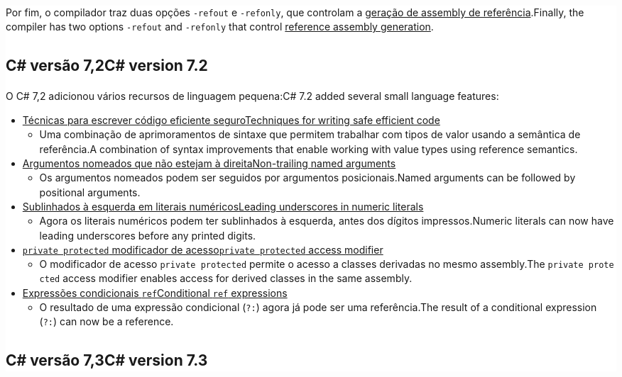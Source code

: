 <span data-ttu-id="ca90f-289">Por fim, o compilador traz duas opções `-refout` e `-refonly`, que controlam a [geração de assembly de referência](./csharp-7.md#reference-assembly-generation).</span><span class="sxs-lookup"><span data-stu-id="ca90f-289">Finally, the compiler has two options `-refout` and `-refonly` that control [reference assembly generation](./csharp-7.md#reference-assembly-generation).</span></span>

## <a name="c-version-72"></a><span data-ttu-id="ca90f-290">C# versão 7,2</span><span class="sxs-lookup"><span data-stu-id="ca90f-290">C# version 7.2</span></span>

<span data-ttu-id="ca90f-291">O C# 7,2 adicionou vários recursos de linguagem pequena:</span><span class="sxs-lookup"><span data-stu-id="ca90f-291">C# 7.2 added several small language features:</span></span>

- [<span data-ttu-id="ca90f-292">Técnicas para escrever código eficiente seguro</span><span class="sxs-lookup"><span data-stu-id="ca90f-292">Techniques for writing safe efficient code</span></span>](./csharp-7.md#enabling-more-efficient-safe-code)
  - <span data-ttu-id="ca90f-293">Uma combinação de aprimoramentos de sintaxe que permitem trabalhar com tipos de valor usando a semântica de referência.</span><span class="sxs-lookup"><span data-stu-id="ca90f-293">A combination of syntax improvements that enable working with value types using reference semantics.</span></span>
- [<span data-ttu-id="ca90f-294">Argumentos nomeados que não estejam à direita</span><span class="sxs-lookup"><span data-stu-id="ca90f-294">Non-trailing named arguments</span></span>](./csharp-7.md#non-trailing-named-arguments)
  - <span data-ttu-id="ca90f-295">Os argumentos nomeados podem ser seguidos por argumentos posicionais.</span><span class="sxs-lookup"><span data-stu-id="ca90f-295">Named arguments can be followed by positional arguments.</span></span>
- [<span data-ttu-id="ca90f-296">Sublinhados à esquerda em literais numéricos</span><span class="sxs-lookup"><span data-stu-id="ca90f-296">Leading underscores in numeric literals</span></span>](./csharp-7.md#numeric-literal-syntax-improvements)
  - <span data-ttu-id="ca90f-297">Agora os literais numéricos podem ter sublinhados à esquerda, antes dos dígitos impressos.</span><span class="sxs-lookup"><span data-stu-id="ca90f-297">Numeric literals can now have leading underscores before any printed digits.</span></span>
- [<span data-ttu-id="ca90f-298">`private protected` modificador de acesso</span><span class="sxs-lookup"><span data-stu-id="ca90f-298">`private protected` access modifier</span></span>](./csharp-7.md#private-protected-access-modifier)
  - <span data-ttu-id="ca90f-299">O modificador de acesso `private protected` permite o acesso a classes derivadas no mesmo assembly.</span><span class="sxs-lookup"><span data-stu-id="ca90f-299">The `private protected` access modifier enables access for derived classes in the same assembly.</span></span>
- [<span data-ttu-id="ca90f-300">Expressões condicionais `ref`</span><span class="sxs-lookup"><span data-stu-id="ca90f-300">Conditional `ref` expressions</span></span>](./csharp-7.md#conditional-ref-expressions)
  - <span data-ttu-id="ca90f-301">O resultado de uma expressão condicional (`?:`) agora já pode ser uma referência.</span><span class="sxs-lookup"><span data-stu-id="ca90f-301">The result of a conditional expression (`?:`) can now be a reference.</span></span>

## <a name="c-version-73"></a><span data-ttu-id="ca90f-302">C# versão 7,3</span><span class="sxs-lookup"><span data-stu-id="ca90f-302">C# version 7.3</span></span>
